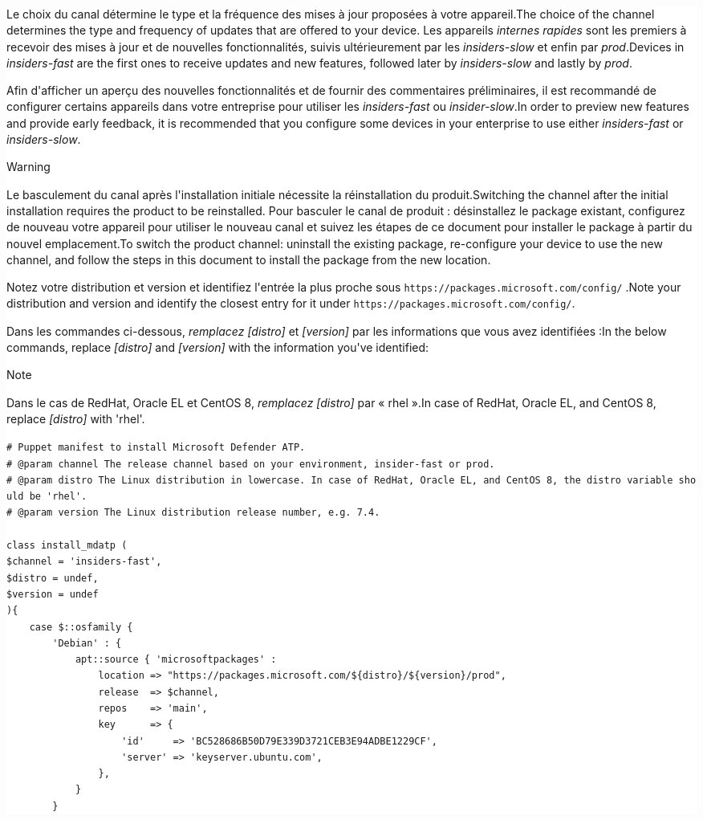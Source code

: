<span data-ttu-id="c686d-143">Le choix du canal détermine le type et la fréquence des mises à jour proposées à votre appareil.</span><span class="sxs-lookup"><span data-stu-id="c686d-143">The choice of the channel determines the type and frequency of updates that are offered to your device.</span></span> <span data-ttu-id="c686d-144">Les appareils *internes rapides* sont les premiers à recevoir des mises à jour et de nouvelles fonctionnalités, suivis ultérieurement par les *insiders-slow* et enfin par *prod*.</span><span class="sxs-lookup"><span data-stu-id="c686d-144">Devices in *insiders-fast* are the first ones to receive updates and new features, followed later by *insiders-slow* and lastly by *prod*.</span></span>

<span data-ttu-id="c686d-145">Afin d'afficher un aperçu des nouvelles fonctionnalités et de fournir des commentaires préliminaires, il est recommandé de configurer certains appareils dans votre entreprise pour utiliser les *insiders-fast* ou *insider-slow*.</span><span class="sxs-lookup"><span data-stu-id="c686d-145">In order to preview new features and provide early feedback, it is recommended that you configure some devices in your enterprise to use either *insiders-fast* or *insiders-slow*.</span></span>

> [!WARNING]
> <span data-ttu-id="c686d-146">Le basculement du canal après l'installation initiale nécessite la réinstallation du produit.</span><span class="sxs-lookup"><span data-stu-id="c686d-146">Switching the channel after the initial installation requires the product to be reinstalled.</span></span> <span data-ttu-id="c686d-147">Pour basculer le canal de produit : désinstallez le package existant, configurez de nouveau votre appareil pour utiliser le nouveau canal et suivez les étapes de ce document pour installer le package à partir du nouvel emplacement.</span><span class="sxs-lookup"><span data-stu-id="c686d-147">To switch the product channel: uninstall the existing package, re-configure your device to use the new channel, and follow the steps in this document to install the package from the new location.</span></span>

<span data-ttu-id="c686d-148">Notez votre distribution et version et identifiez l'entrée la plus proche sous `https://packages.microsoft.com/config/` .</span><span class="sxs-lookup"><span data-stu-id="c686d-148">Note your distribution and version and identify the closest entry for it under `https://packages.microsoft.com/config/`.</span></span>

<span data-ttu-id="c686d-149">Dans les commandes ci-dessous, *remplacez [distro]* et *[version]* par les informations que vous avez identifiées :</span><span class="sxs-lookup"><span data-stu-id="c686d-149">In the below commands, replace *[distro]* and *[version]* with the information you've identified:</span></span>

> [!NOTE]
> <span data-ttu-id="c686d-150">Dans le cas de RedHat, Oracle EL et CentOS 8, *remplacez [distro]* par « rhel ».</span><span class="sxs-lookup"><span data-stu-id="c686d-150">In case of RedHat, Oracle EL, and CentOS 8, replace *[distro]* with 'rhel'.</span></span>

```puppet
# Puppet manifest to install Microsoft Defender ATP.
# @param channel The release channel based on your environment, insider-fast or prod.
# @param distro The Linux distribution in lowercase. In case of RedHat, Oracle EL, and CentOS 8, the distro variable should be 'rhel'.
# @param version The Linux distribution release number, e.g. 7.4.

class install_mdatp (
$channel = 'insiders-fast',
$distro = undef,
$version = undef
){
    case $::osfamily {
        'Debian' : {
            apt::source { 'microsoftpackages' :
                location => "https://packages.microsoft.com/${distro}/${version}/prod",
                release  => $channel,
                repos    => 'main',
                key      => {
                    'id'     => 'BC528686B50D79E339D3721CEB3E94ADBE1229CF',
                    'server' => 'keyserver.ubuntu.com',
                },
            }
        }
```